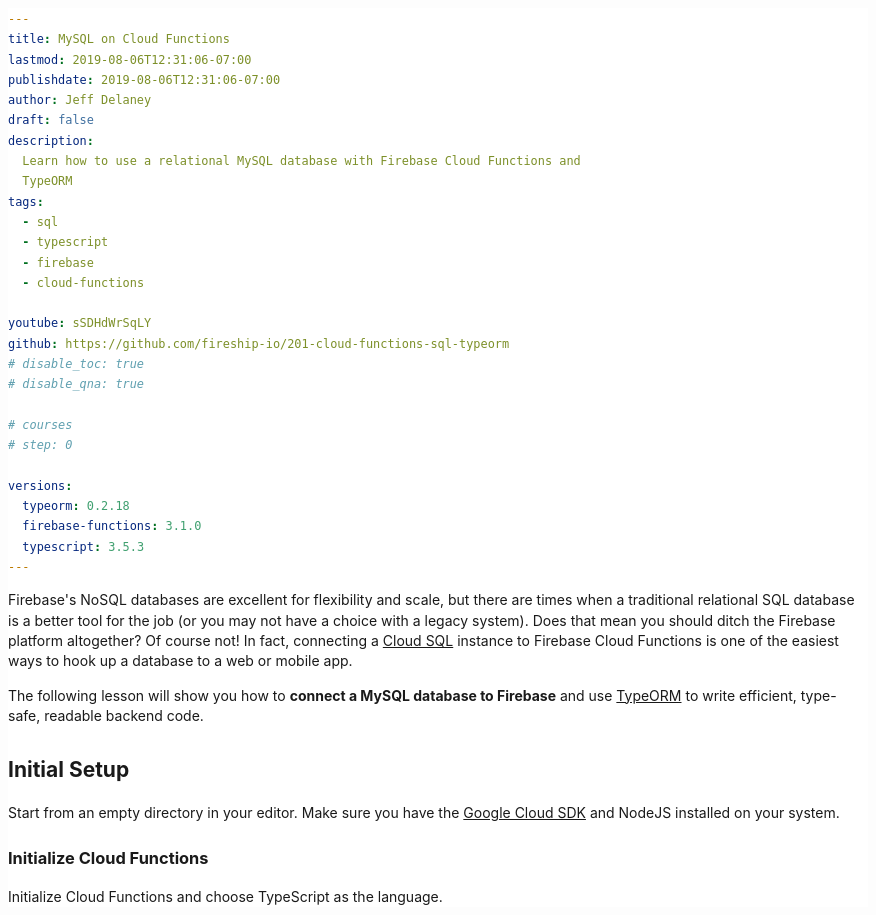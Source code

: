 ```yaml
---
title: MySQL on Cloud Functions
lastmod: 2019-08-06T12:31:06-07:00
publishdate: 2019-08-06T12:31:06-07:00
author: Jeff Delaney
draft: false
description:
  Learn how to use a relational MySQL database with Firebase Cloud Functions and
  TypeORM
tags:
  - sql
  - typescript
  - firebase
  - cloud-functions

youtube: sSDHdWrSqLY
github: https://github.com/fireship-io/201-cloud-functions-sql-typeorm
# disable_toc: true
# disable_qna: true

# courses
# step: 0

versions:
  typeorm: 0.2.18
  firebase-functions: 3.1.0
  typescript: 3.5.3
---
```


Firebase's NoSQL databases are excellent for flexibility and scale, but there
are times when a traditional relational SQL database is a better tool for the
job (or you may not have a choice with a legacy system). Does that mean you
should ditch the Firebase platform altogether? Of course not! In fact,
connecting a [Cloud SQL](https://cloud.google.com/sql/docs/) instance to
Firebase Cloud Functions is one of the easiest ways to hook up a database to a
web or mobile app.

The following lesson will show you how to **connect a MySQL database to
Firebase** and use [TypeORM](https://typeorm.io/) to write efficient, type-safe,
readable backend code.

## Initial Setup

Start from an empty directory in your editor. Make sure you have the
[Google Cloud SDK](https://cloud.google.com/sdk/) and NodeJS installed on your
system.

### Initialize Cloud Functions

Initialize Cloud Functions and choose TypeScript as the language.

